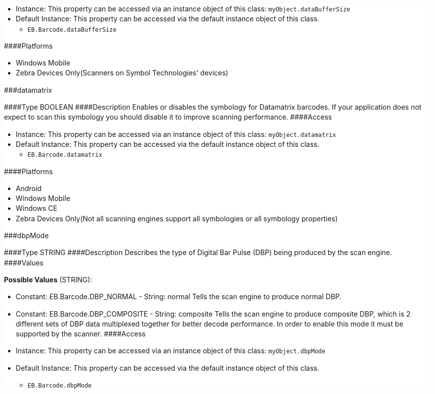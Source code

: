 
* Instance: This property can be accessed via an instance object of this class: <code>myObject.dataBufferSize</code>
* Default Instance: This property can be accessed via the default instance object of this class. 
	* <code>EB.Barcode.dataBufferSize</code> 



####Platforms

* Windows Mobile
* Zebra Devices Only(Scanners on Symbol Technologies' devices)

###datamatrix

####Type
<span class='text-info'>BOOLEAN</span> 
####Description
Enables or disables the symbology for Datamatrix barcodes. If your application does not expect to scan this symbology you should disable it to improve scanning performance.
####Access


* Instance: This property can be accessed via an instance object of this class: <code>myObject.datamatrix</code>
* Default Instance: This property can be accessed via the default instance object of this class. 
	* <code>EB.Barcode.datamatrix</code> 



####Platforms

* Android
* Windows Mobile
* Windows CE
* Zebra Devices Only(Not all scanning engines support all symbologies or all symbology properties)

###dbpMode

####Type
<span class='text-info'>STRING</span> 
####Description
Describes the type of Digital Bar Pulse (DBP) being produced by the scan engine.
####Values

<strong>Possible Values</strong> (<span class='text-info'>STRING</span>):
 
* Constant: EB.Barcode.DBP_NORMAL - String: normal Tells the scan engine to produce normal DBP.
* Constant: EB.Barcode.DBP_COMPOSITE - String: composite Tells the scan engine to produce composite DBP, which is 2 different sets of DBP data multiplexed together for better decode performance. In order to enable this mode it must be supported by the scanner.
####Access


* Instance: This property can be accessed via an instance object of this class: <code>myObject.dbpMode</code>
* Default Instance: This property can be accessed via the default instance object of this class. 
	* <code>EB.Barcode.dbpMode</code> 


